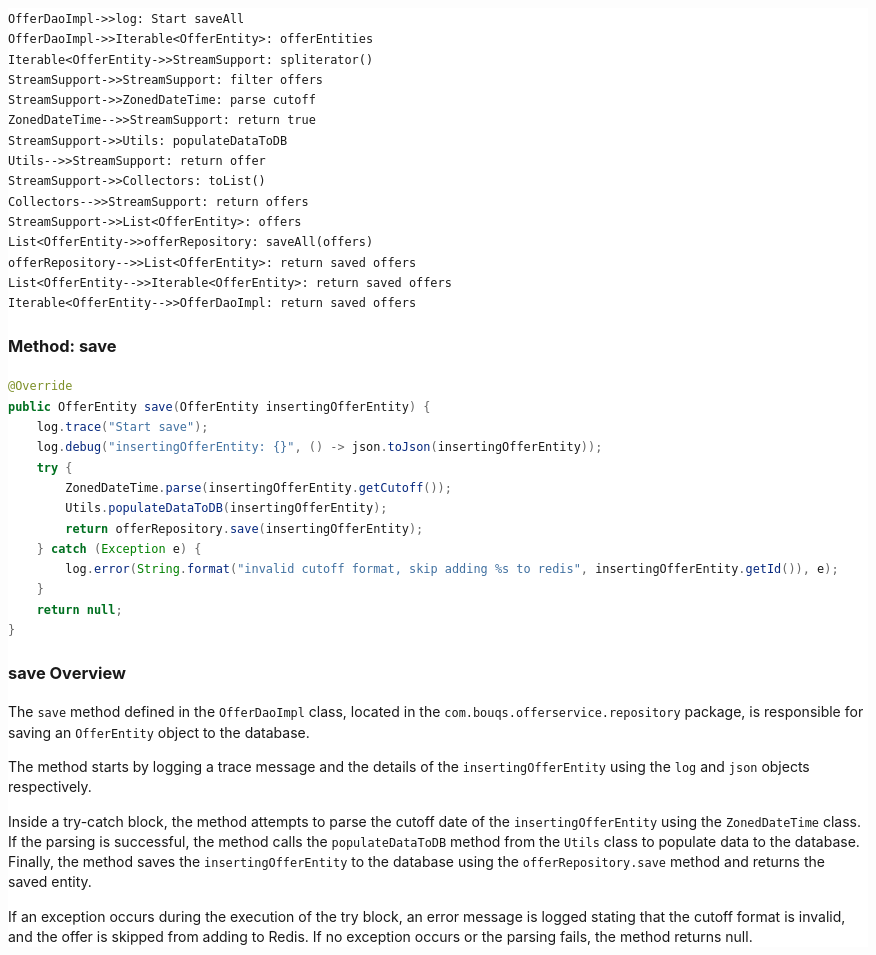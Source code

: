     OfferDaoImpl->>log: Start saveAll
    OfferDaoImpl->>Iterable<OfferEntity>: offerEntities
    Iterable<OfferEntity->>StreamSupport: spliterator()
    StreamSupport->>StreamSupport: filter offers
    StreamSupport->>ZonedDateTime: parse cutoff
    ZonedDateTime-->>StreamSupport: return true
    StreamSupport->>Utils: populateDataToDB
    Utils-->>StreamSupport: return offer
    StreamSupport->>Collectors: toList()
    Collectors-->>StreamSupport: return offers
    StreamSupport->>List<OfferEntity>: offers
    List<OfferEntity->>offerRepository: saveAll(offers)
    offerRepository-->>List<OfferEntity>: return saved offers
    List<OfferEntity-->>Iterable<OfferEntity>: return saved offers
    Iterable<OfferEntity-->>OfferDaoImpl: return saved offers

### Method: save
```java
@Override
public OfferEntity save(OfferEntity insertingOfferEntity) {
    log.trace("Start save");
    log.debug("insertingOfferEntity: {}", () -> json.toJson(insertingOfferEntity));
    try {
        ZonedDateTime.parse(insertingOfferEntity.getCutoff());
        Utils.populateDataToDB(insertingOfferEntity);
        return offerRepository.save(insertingOfferEntity);
    } catch (Exception e) {
        log.error(String.format("invalid cutoff format, skip adding %s to redis", insertingOfferEntity.getId()), e);
    }
    return null;
}
```

### save Overview 

The `save` method defined in the `OfferDaoImpl` class, located in the `com.bouqs.offerservice.repository` package, is responsible for saving an `OfferEntity` object to the database. 

The method starts by logging a trace message and the details of the `insertingOfferEntity` using the `log` and `json` objects respectively. 

Inside a try-catch block, the method attempts to parse the cutoff date of the `insertingOfferEntity` using the `ZonedDateTime` class. If the parsing is successful, the method calls the `populateDataToDB` method from the `Utils` class to populate data to the database. Finally, the method saves the `insertingOfferEntity` to the database using the `offerRepository.save` method and returns the saved entity.

If an exception occurs during the execution of the try block, an error message is logged stating that the cutoff format is invalid, and the offer is skipped from adding to Redis. If no exception occurs or the parsing fails, the method returns null.


